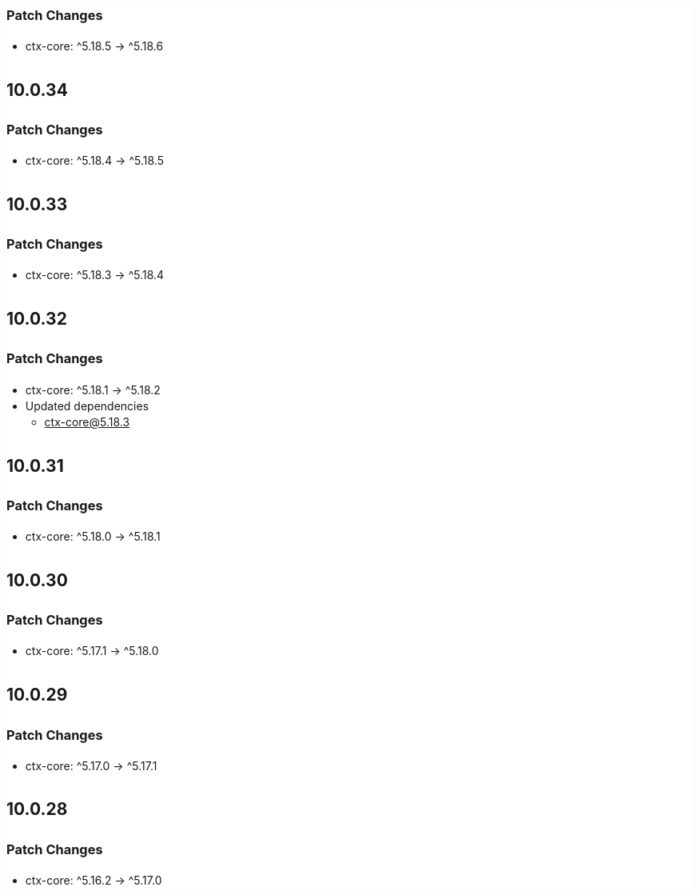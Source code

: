 ### Patch Changes

- ctx-core: ^5.18.5 -> ^5.18.6

## 10.0.34

### Patch Changes

- ctx-core: ^5.18.4 -> ^5.18.5

## 10.0.33

### Patch Changes

- ctx-core: ^5.18.3 -> ^5.18.4

## 10.0.32

### Patch Changes

- ctx-core: ^5.18.1 -> ^5.18.2
- Updated dependencies
  - ctx-core@5.18.3

## 10.0.31

### Patch Changes

- ctx-core: ^5.18.0 -> ^5.18.1

## 10.0.30

### Patch Changes

- ctx-core: ^5.17.1 -> ^5.18.0

## 10.0.29

### Patch Changes

- ctx-core: ^5.17.0 -> ^5.17.1

## 10.0.28

### Patch Changes

- ctx-core: ^5.16.2 -> ^5.17.0
